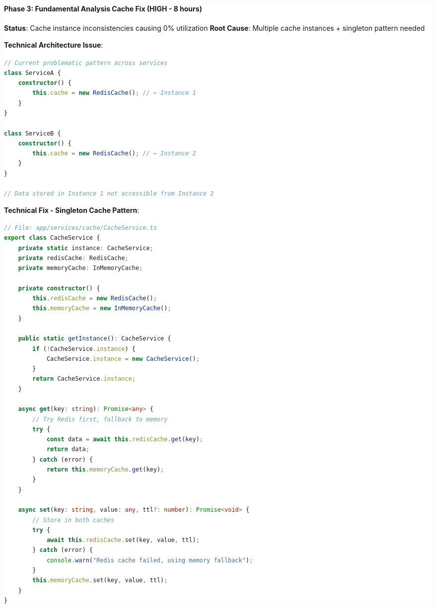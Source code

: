 #### Phase 3: Fundamental Analysis Cache Fix (HIGH - 8 hours)

**Status**: Cache instance inconsistencies causing 0% utilization
**Root Cause**: Multiple cache instances + singleton pattern needed

**Technical Architecture Issue**:

```typescript
// Current problematic pattern across services
class ServiceA {
	constructor() {
		this.cache = new RedisCache(); // ← Instance 1
	}
}

class ServiceB {
	constructor() {
		this.cache = new RedisCache(); // ← Instance 2
	}
}

// Data stored in Instance 1 not accessible from Instance 2
```

**Technical Fix - Singleton Cache Pattern**:

```typescript
// File: app/services/cache/CacheService.ts
export class CacheService {
	private static instance: CacheService;
	private redisCache: RedisCache;
	private memoryCache: InMemoryCache;

	private constructor() {
		this.redisCache = new RedisCache();
		this.memoryCache = new InMemoryCache();
	}

	public static getInstance(): CacheService {
		if (!CacheService.instance) {
			CacheService.instance = new CacheService();
		}
		return CacheService.instance;
	}

	async get(key: string): Promise<any> {
		// Try Redis first, fallback to memory
		try {
			const data = await this.redisCache.get(key);
			return data;
		} catch (error) {
			return this.memoryCache.get(key);
		}
	}

	async set(key: string, value: any, ttl?: number): Promise<void> {
		// Store in both caches
		try {
			await this.redisCache.set(key, value, ttl);
		} catch (error) {
			console.warn("Redis cache failed, using memory fallback");
		}
		this.memoryCache.set(key, value, ttl);
	}
}
```